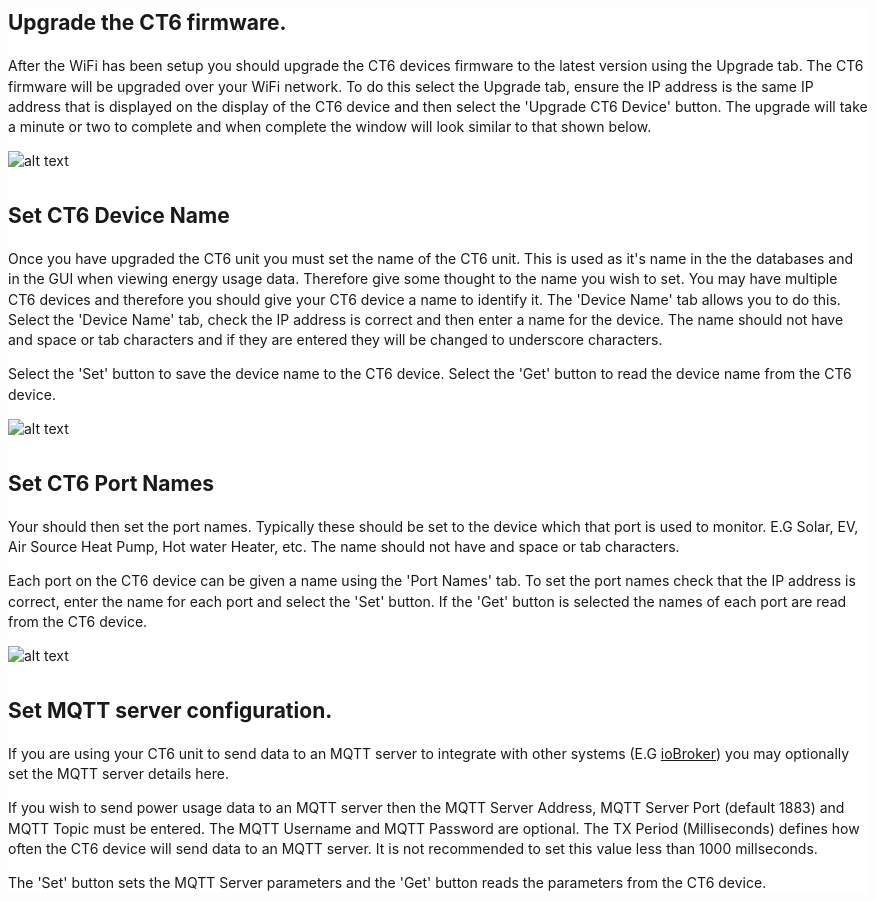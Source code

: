 
## Upgrade the CT6 firmware.

 After the WiFi has been setup you should upgrade the CT6 devices firmware to the latest version using
 the Upgrade tab. The CT6 firmware will be upgraded over your WiFi network. To do this select the
 Upgrade tab, ensure the IP address is the same IP address that is displayed on the display of the
 CT6 device and then select the 'Upgrade CT6 Device' button. The upgrade will take a minute or two
 to complete and when complete the window will look similar to that shown below.

 ![alt text](images/ct6_configurator_3.png "CT6 Configurator Upgrade Complete")


## Set CT6 Device Name
 Once you have upgraded the CT6 unit you must set the name of the CT6 unit. This is used as it's name in the the databases and in the GUI when viewing energy usage data. Therefore give some thought to the name
 you wish to set. You may have multiple CT6 devices and therefore you should give your CT6 device a name to
 identify it. The 'Device Name' tab allows you to do this. Select the 'Device Name' tab, check the
 IP address is correct and then enter a name for the device. The name should not have and space or
 tab characters and if they are entered they will be changed to underscore characters.

 Select the 'Set' button to save the device name to the CT6 device. Select the 'Get' button to
 read the device name from the CT6 device.

 ![alt text](images/ct6_configurator_4.png "CT6 Configurator Device Name")

## Set CT6 Port Names
 Your should then set the port names. Typically these should be set to the device which that port is used to monitor. E.G Solar, EV, Air Source Heat Pump, Hot water Heater, etc. The name should not have and space or tab characters.

 Each port on the CT6 device can be given a name using the 'Port Names' tab. To set the port names
 check that the IP address is correct, enter the name for each port and select the 'Set' button.
 If the 'Get' button is selected the names of each port are read from the CT6 device.

 ![alt text](images/ct6_configurator_5.png "CT6 Configurator Port Names")

## Set MQTT server configuration.
 If you are using your CT6 unit to send data to an MQTT server to integrate with other
 systems (E.G [ioBroker](https://www.iobroker.net/)) you may optionally set the MQTT server details here.

 If you wish to send power usage data to an MQTT server then the MQTT Server Address, MQTT Server Port (default 1883) and MQTT Topic must be entered. The MQTT Username and MQTT Password are optional. The TX Period (Milliseconds) defines how often the CT6 device will send data to an MQTT server. It is not recommended to set this value less than 1000 millseconds.

 The 'Set' button sets the MQTT Server parameters and the 'Get' button reads the parameters from
 the CT6 device.
